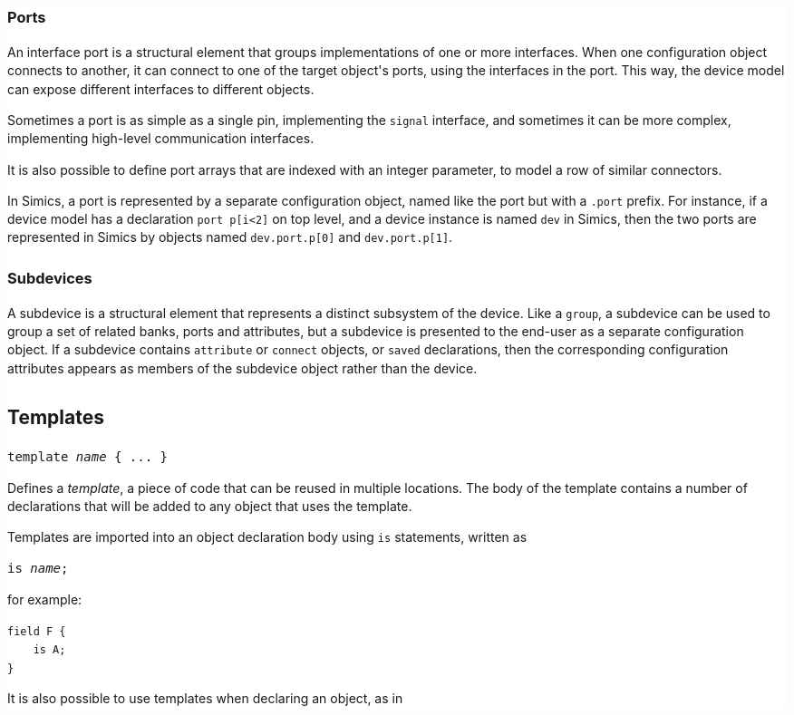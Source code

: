 ### Ports

An interface port is a structural element that groups implementations
of one or more interfaces. When one configuration object connects to
another, it can connect to one of the target object's ports, using the
interfaces in the port. This way, the device model can expose
different interfaces to different objects.

Sometimes a port is as simple as a single pin, implementing
the `signal` interface, and sometimes it can be more complex,
implementing high-level communication interfaces.

It is also possible to define port arrays that are indexed
with an integer parameter, to model a row of similar connectors.

In Simics, a port is represented by a separate configuration object, named like
the port but with a `.port` prefix. For instance, if a device model has a
declaration `port p[i<2]` on top level, and a device instance is named `dev` in
Simics, then the two ports are represented in Simics by objects named
`dev.port.p[0]` and `dev.port.p[1]`.

### Subdevices

A subdevice is a structural element that represents a distinct subsystem of the
device. Like a `group`, a subdevice can be used to group a set of related
banks, ports and attributes, but a subdevice is presented to the end-user as a
separate configuration object. If a subdevice contains `attribute` or `connect`
objects, or `saved` declarations, then the corresponding configuration
attributes appears as members of the subdevice object rather than the device.

## Templates

<pre>
template <em>name</em> { ... }
</pre>

Defines a *template*, a piece of code that can be reused in
multiple locations. The body of the template contains a number of
declarations that will be added to any object that uses the template.

Templates are imported into an object declaration body using
`is` statements, written as

<pre>
is <em>name</em>;
</pre>
for example:
```
field F {
    is A;
}
```

It is also possible to use templates when declaring an object, as in

